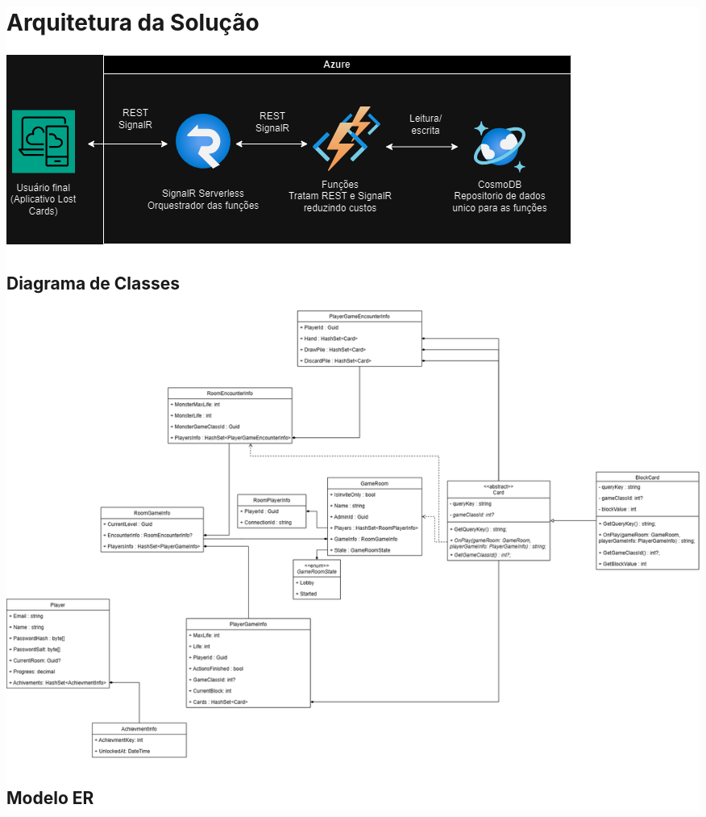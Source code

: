# Arquitetura da Solução

![Arquitetura da Solução](img/arquiteturaSolucao.drawio.png)

## Diagrama de Classes

![Diagrama de classes](img/DiagramaClasses_lostcards.drawio.png)

## Modelo ER
